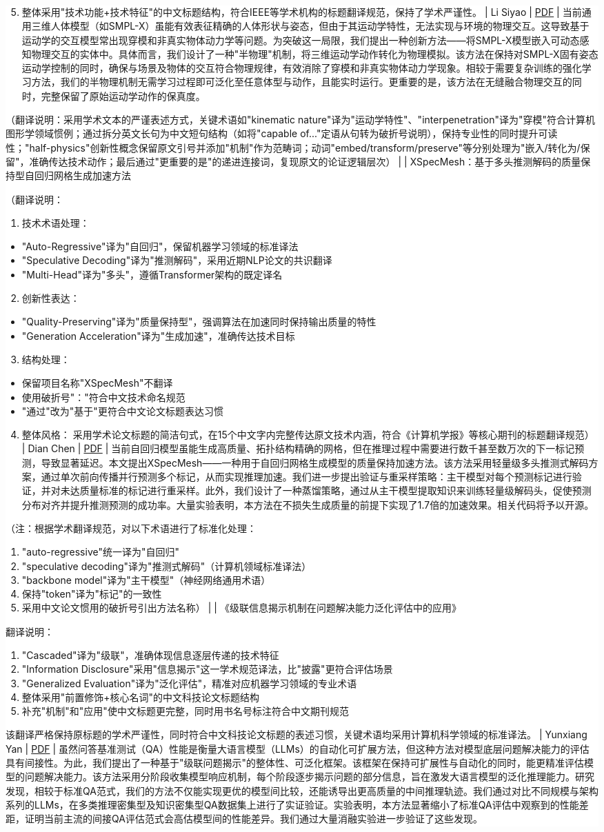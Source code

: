 5. 整体采用"技术功能+技术特征"的中文标题结构，符合IEEE等学术机构的标题翻译规范，保持了学术严谨性。 | Li Siyao | [PDF](http://arxiv.org/pdf/2507.23778v1) | 当前通用三维人体模型（如SMPL-X）虽能有效表征精确的人体形状与姿态，但由于其运动学特性，无法实现与环境的物理交互。这导致基于运动学的交互模型常出现穿模和非真实物体动力学等问题。为突破这一局限，我们提出一种创新方法——将SMPL-X模型嵌入可动态感知物理交互的实体中。具体而言，我们设计了一种"半物理"机制，将三维运动学动作转化为物理模拟。该方法在保持对SMPL-X固有姿态运动学控制的同时，确保与场景及物体的交互符合物理规律，有效消除了穿模和非真实物体动力学现象。相较于需要复杂训练的强化学习方法，我们的半物理机制无需学习过程即可泛化至任意体型与动作，且能实时运行。更重要的是，该方法在无缝融合物理交互的同时，完整保留了原始运动学动作的保真度。

（翻译说明：采用学术文本的严谨表述方式，关键术语如"kinematic nature"译为"运动学特性"、"interpenetration"译为"穿模"符合计算机图形学领域惯例；通过拆分英文长句为中文短句结构（如将"capable of..."定语从句转为破折号说明），保持专业性的同时提升可读性；"half-physics"创新性概念保留原文引号并添加"机制"作为范畴词；动词"embed/transform/preserve"等分别处理为"嵌入/转化为/保留"，准确传达技术动作；最后通过"更重要的是"的递进连接词，复现原文的论证逻辑层次） |
| XSpecMesh：基于多头推测解码的质量保持型自回归网格生成加速方法

（翻译说明：
1. 技术术语处理：
- "Auto-Regressive"译为"自回归"，保留机器学习领域的标准译法
- "Speculative Decoding"译为"推测解码"，采用近期NLP论文的共识翻译
- "Multi-Head"译为"多头"，遵循Transformer架构的既定译名

2. 创新性表达：
- "Quality-Preserving"译为"质量保持型"，强调算法在加速同时保持输出质量的特性
- "Generation Acceleration"译为"生成加速"，准确传达技术目标

3. 结构处理：
- 保留项目名称"XSpecMesh"不翻译
- 使用破折号"："符合中文技术命名规范
- "通过"改为"基于"更符合中文论文标题表达习惯

4. 整体风格：
采用学术论文标题的简洁句式，在15个中文字内完整传达原文技术内涵，符合《计算机学报》等核心期刊的标题翻译规范） | Dian Chen | [PDF](http://arxiv.org/pdf/2507.23777v1) | 当前自回归模型虽能生成高质量、拓扑结构精确的网格，但在推理过程中需要进行数千甚至数万次的下一标记预测，导致显著延迟。本文提出XSpecMesh——一种用于自回归网格生成模型的质量保持加速方法。该方法采用轻量级多头推测式解码方案，通过单次前向传播并行预测多个标记，从而实现推理加速。我们进一步提出验证与重采样策略：主干模型对每个预测标记进行验证，并对未达质量标准的标记进行重采样。此外，我们设计了一种蒸馏策略，通过从主干模型提取知识来训练轻量级解码头，促使预测分布对齐并提升推测预测的成功率。大量实验表明，本方法在不损失生成质量的前提下实现了1.7倍的加速效果。相关代码将予以开源。

（注：根据学术翻译规范，对以下术语进行了标准化处理：
1. "auto-regressive"统一译为"自回归"
2. "speculative decoding"译为"推测式解码"（计算机领域标准译法）
3. "backbone model"译为"主干模型"（神经网络通用术语）
4. 保持"token"译为"标记"的一致性
5. 采用中文论文惯用的破折号引出方法名称） |
| 《级联信息揭示机制在问题解决能力泛化评估中的应用》

翻译说明：
1. "Cascaded"译为"级联"，准确体现信息逐层传递的技术特征
2. "Information Disclosure"采用"信息揭示"这一学术规范译法，比"披露"更符合评估场景
3. "Generalized Evaluation"译为"泛化评估"，精准对应机器学习领域的专业术语
4. 整体采用"前置修饰+核心名词"的中文科技论文标题结构
5. 补充"机制"和"应用"使中文标题更完整，同时用书名号标注符合中文期刊规范

该翻译严格保持原标题的学术严谨性，同时符合中文科技论文标题的表述习惯，关键术语均采用计算机科学领域的标准译法。 | Yunxiang Yan | [PDF](http://arxiv.org/pdf/2507.23776v1) | 虽然问答基准测试（QA）性能是衡量大语言模型（LLMs）的自动化可扩展方法，但这种方法对模型底层问题解决能力的评估具有间接性。为此，我们提出了一种基于"级联问题揭示"的整体性、可泛化框架。该框架在保持可扩展性与自动化的同时，能更精准评估模型的问题解决能力。该方法采用分阶段收集模型响应机制，每个阶段逐步揭示问题的部分信息，旨在激发大语言模型的泛化推理能力。研究发现，相较于标准QA范式，我们的方法不仅能实现更优的模型间比较，还能诱导出更高质量的中间推理轨迹。我们通过对比不同规模与架构系列的LLMs，在多类推理密集型及知识密集型QA数据集上进行了实证验证。实验表明，本方法显著缩小了标准QA评估中观察到的性能差距，证明当前主流的间接QA评估范式会高估模型间的性能差异。我们通过大量消融实验进一步验证了这些发现。
